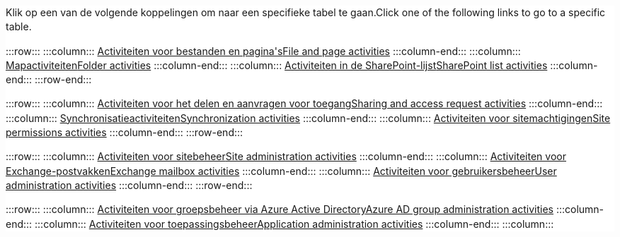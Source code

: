 <span data-ttu-id="4d0a9-361">Klik op een van de volgende koppelingen om naar een specifieke tabel te gaan.</span><span class="sxs-lookup"><span data-stu-id="4d0a9-361">Click one of the following links to go to a specific table.</span></span>

:::row:::
    :::column:::
        [<span data-ttu-id="4d0a9-362">Activiteiten voor bestanden en pagina's</span><span class="sxs-lookup"><span data-stu-id="4d0a9-362">File and page activities</span></span>](#file-and-page-activities)
    :::column-end:::
    :::column:::
        [<span data-ttu-id="4d0a9-363">Mapactiviteiten</span><span class="sxs-lookup"><span data-stu-id="4d0a9-363">Folder activities</span></span>](#folder-activities)
    :::column-end:::
    :::column:::
        [<span data-ttu-id="4d0a9-364">Activiteiten in de SharePoint-lijst</span><span class="sxs-lookup"><span data-stu-id="4d0a9-364">SharePoint list activities</span></span>](#sharepoint-list-activities)
    :::column-end:::
:::row-end:::

:::row:::
    :::column:::
        [<span data-ttu-id="4d0a9-365">Activiteiten voor het delen en aanvragen voor toegang</span><span class="sxs-lookup"><span data-stu-id="4d0a9-365">Sharing and access request activities</span></span>](#sharing-and-access-request-activities)
    :::column-end:::
    :::column:::
        [<span data-ttu-id="4d0a9-366">Synchronisatieactiviteiten</span><span class="sxs-lookup"><span data-stu-id="4d0a9-366">Synchronization activities</span></span>](#synchronization-activities)
    :::column-end:::
    :::column:::
        [<span data-ttu-id="4d0a9-367">Activiteiten voor sitemachtigingen</span><span class="sxs-lookup"><span data-stu-id="4d0a9-367">Site permissions activities</span></span>](#site-permissions-activities)
    :::column-end:::
:::row-end:::

:::row:::
    :::column:::
        [<span data-ttu-id="4d0a9-368">Activiteiten voor sitebeheer</span><span class="sxs-lookup"><span data-stu-id="4d0a9-368">Site administration activities</span></span>](#site-administration-activities)
    :::column-end:::
    :::column:::
        [<span data-ttu-id="4d0a9-369">Activiteiten voor Exchange-postvakken</span><span class="sxs-lookup"><span data-stu-id="4d0a9-369">Exchange mailbox activities</span></span>](#exchange-mailbox-activities)
    :::column-end:::
    :::column:::
        [<span data-ttu-id="4d0a9-370">Activiteiten voor gebruikersbeheer</span><span class="sxs-lookup"><span data-stu-id="4d0a9-370">User administration activities</span></span>](#user-administration-activities)
    :::column-end:::
:::row-end:::

:::row:::
    :::column:::
        [<span data-ttu-id="4d0a9-371">Activiteiten voor groepsbeheer via Azure Active Directory</span><span class="sxs-lookup"><span data-stu-id="4d0a9-371">Azure AD group administration activities</span></span>](#azure-ad-group-administration-activities)
    :::column-end:::
    :::column:::
        [<span data-ttu-id="4d0a9-372">Activiteiten voor toepassingsbeheer</span><span class="sxs-lookup"><span data-stu-id="4d0a9-372">Application administration activities</span></span>](#application-administration-activities)
    :::column-end:::
    :::column:::
